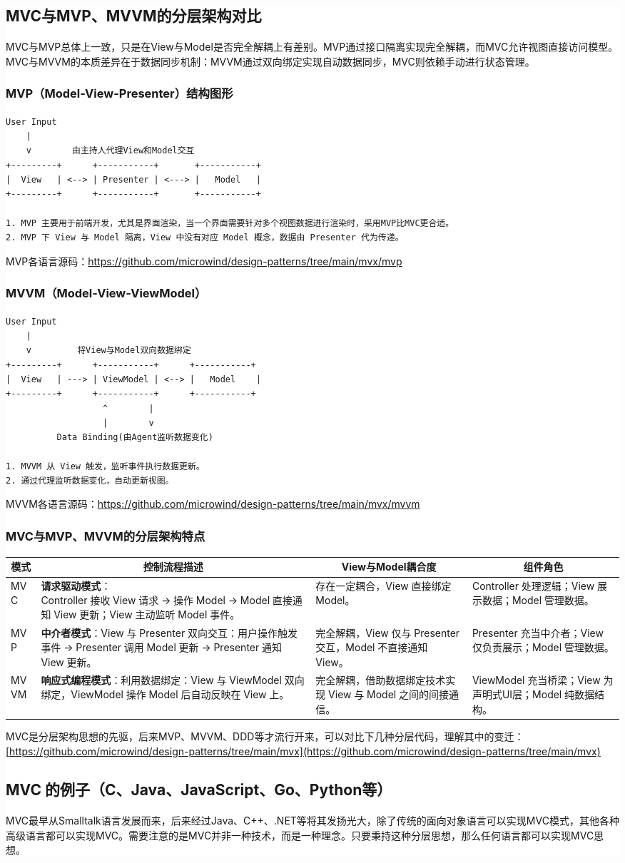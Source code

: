 
## MVC与MVP、MVVM的分层架构对比
MVC与MVP总体上一致，只是在View与Model是否完全解耦上有差别。MVP通过接口隔离实现完全解耦，而MVC允许视图直接访问模型。MVC与MVVM的本质差异在于数据同步机制：MVVM通过双向绑定实现自动数据同步，MVC则依赖手动进行状态管理。

### MVP（Model-View-Presenter）结构图形
```
User Input  
    | 
    v        由主持人代理View和Model交互
+---------+      +-----------+       +-----------+
|  View   | <--> | Presenter | <---> |   Model   |
+---------+      +-----------+       +-----------+

1. MVP 主要用于前端开发，尤其是界面渲染，当一个界面需要针对多个视图数据进行渲染时，采用MVP比MVC更合适。
2. MVP 下 View 与 Model 隔离，View 中没有对应 Model 概念，数据由 Presenter 代为传递。
```
MVP各语言源码：https://github.com/microwind/design-patterns/tree/main/mvx/mvp

### MVVM（Model-View-ViewModel）
```
User Input  
    |
    v         将View与Model双向数据绑定
+---------+      +-----------+      +-----------+
|  View   | ---> | ViewModel | <--> |   Model    |
+---------+      +-----------+      +-----------+
                   ^        |
                   |        v
          Data Binding(由Agent监听数据变化)

1. MVVM 从 View 触发，监听事件执行数据更新。
2. 通过代理监听数据变化，自动更新视图。
```
MVVM各语言源码：https://github.com/microwind/design-patterns/tree/main/mvx/mvvm

### MVC与MVP、MVVM的分层架构特点
| 模式  | 控制流程描述                                               | View与Model耦合度                           | 组件角色                                   |
|-------|-----------------------------------------------------------|--------------------------------------------|------------------------------------------|
| MVC   | **请求驱动模式**：<br>Controller 接收 View 请求 → 操作 Model → Model 直接通知 View 更新；View 主动监听 Model 事件。 | 存在一定耦合，View 直接绑定 Model。           | Controller 处理逻辑；View 展示数据；Model 管理数据。 |
| MVP   | **中介者模式**：View 与 Presenter 双向交互：用户操作触发事件 → Presenter 调用 Model 更新 → Presenter 通知 View 更新。 | 完全解耦，View 仅与 Presenter 交互，Model 不直接通知 View。 | Presenter 充当中介者；View 仅负责展示；Model 管理数据。  |
| MVVM  | **响应式编程模式**：利用数据绑定：View 与 ViewModel 双向绑定，ViewModel 操作 Model 后自动反映在 View 上。 | 完全解耦，借助数据绑定技术实现 View 与 Model 之间的间接通信。 | ViewModel 充当桥梁；View 为声明式UI层；Model 纯数据结构。   |



MVC是分层架构思想的先驱，后来MVP、MVVM、DDD等才流行开来，可以对比下几种分层代码，理解其中的变迁：[https://github.com/microwind/design-patterns/tree/main/mvx](https://github.com/microwind/design-patterns/tree/main/mvx)

## MVC 的例子（C、Java、JavaScript、Go、Python等）
MVC最早从Smalltalk语言发展而来，后来经过Java、C++、.NET等将其发扬光大，除了传统的面向对象语言可以实现MVC模式，其他各种高级语言都可以实现MVC。需要注意的是MVC并非一种技术，而是一种理念。只要秉持这种分层思想，那么任何语言都可以实现MVC思想。
